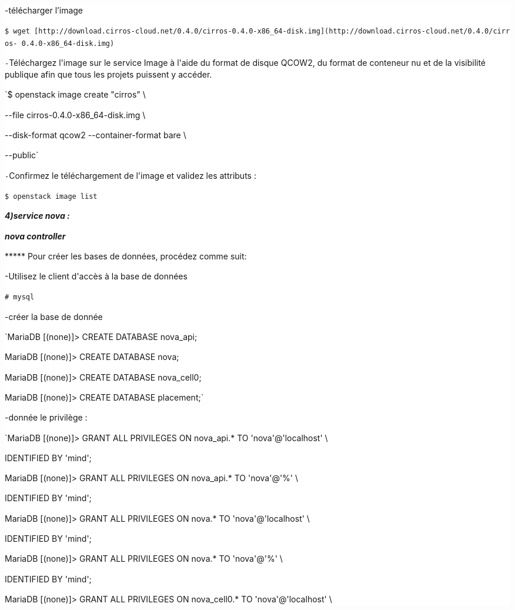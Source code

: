 -télécharger l’image

`$ wget [http://download.cirros-cloud.net/0.4.0/cirros-0.4.0-x86_64-disk.img](http://download.cirros-cloud.net/0.4.0/cirros-
0.4.0-x86_64-disk.img)`

`-`Téléchargez l'image sur le service Image à l'aide du format de disque QCOW2, du format de conteneur nu et de la visibilité 
publique afin que tous les projets puissent y accéder.

`$ openstack image create "cirros" \

--file cirros-0.4.0-x86_64-disk.img \

--disk-format qcow2 --container-format bare \

--public`

`-`Confirmez le téléchargement de l'image et validez les attributs :

`$ openstack image list`

_**4)service nova :**_

_**nova controller**_ 

***** Pour créer les bases de données, procédez comme suit:

-Utilisez le client d'accès à la base de données

`# mysql`

-créer la base de donnée 

`MariaDB [(none)]> CREATE DATABASE nova_api;

MariaDB [(none)]> CREATE DATABASE nova;

MariaDB [(none)]> CREATE DATABASE nova_cell0;

MariaDB [(none)]> CREATE DATABASE placement;` 

-donnée le privilège :

`MariaDB [(none)]> GRANT ALL PRIVILEGES ON nova_api.* TO 'nova'@'localhost' \

IDENTIFIED BY 'mind';

MariaDB [(none)]> GRANT ALL PRIVILEGES ON nova_api.* TO 'nova'@'%' \

IDENTIFIED BY 'mind';



MariaDB [(none)]> GRANT ALL PRIVILEGES ON nova.* TO 'nova'@'localhost' \

IDENTIFIED BY 'mind';

MariaDB [(none)]> GRANT ALL PRIVILEGES ON nova.* TO 'nova'@'%' \

IDENTIFIED BY 'mind';



MariaDB [(none)]> GRANT ALL PRIVILEGES ON nova_cell0.* TO 'nova'@'localhost' \
